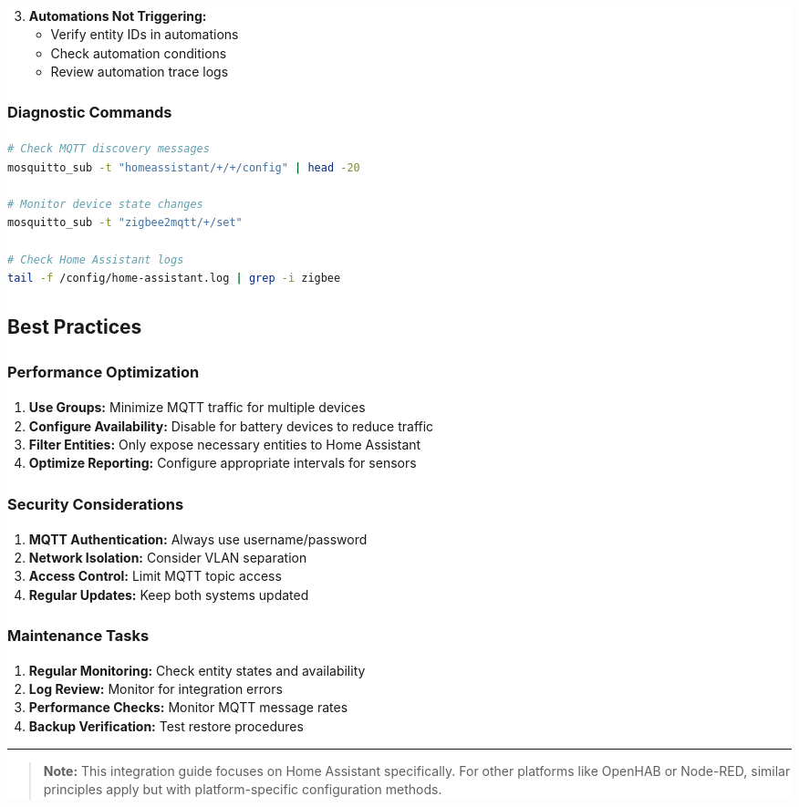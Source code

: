 3. **Automations Not Triggering:**
   - Verify entity IDs in automations
   - Check automation conditions
   - Review automation trace logs

### Diagnostic Commands

```bash
# Check MQTT discovery messages
mosquitto_sub -t "homeassistant/+/+/config" | head -20

# Monitor device state changes
mosquitto_sub -t "zigbee2mqtt/+/set"

# Check Home Assistant logs
tail -f /config/home-assistant.log | grep -i zigbee
```

## Best Practices

### Performance Optimization

1. **Use Groups:** Minimize MQTT traffic for multiple devices
2. **Configure Availability:** Disable for battery devices to reduce traffic
3. **Filter Entities:** Only expose necessary entities to Home Assistant
4. **Optimize Reporting:** Configure appropriate intervals for sensors

### Security Considerations

1. **MQTT Authentication:** Always use username/password
2. **Network Isolation:** Consider VLAN separation
3. **Access Control:** Limit MQTT topic access
4. **Regular Updates:** Keep both systems updated

### Maintenance Tasks

1. **Regular Monitoring:** Check entity states and availability
2. **Log Review:** Monitor for integration errors
3. **Performance Checks:** Monitor MQTT message rates
4. **Backup Verification:** Test restore procedures

---

> **Note:** This integration guide focuses on Home Assistant specifically. For other platforms like OpenHAB or Node-RED, similar principles apply but with platform-specific configuration methods.
